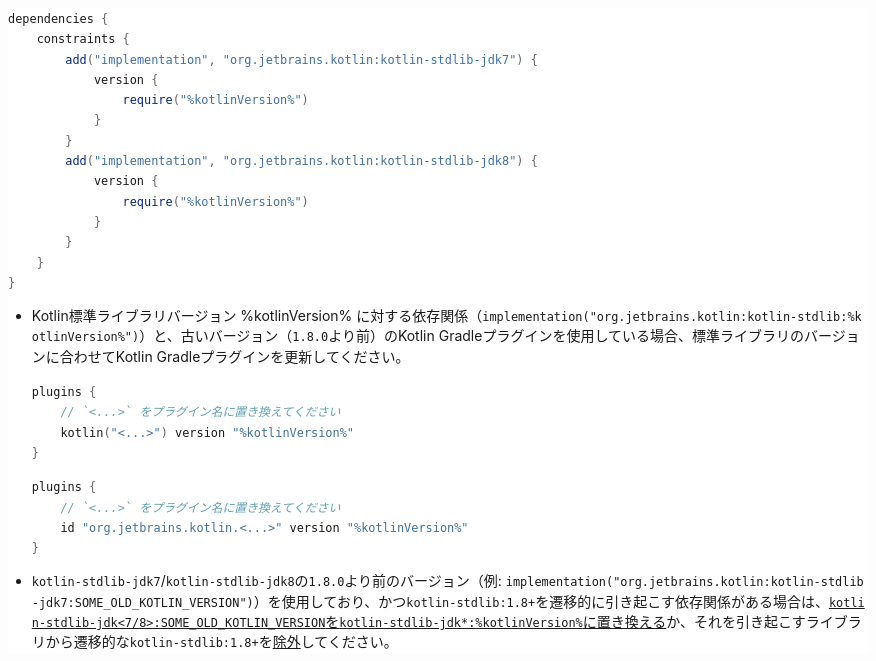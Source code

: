   </tab>
  <tab title="Groovy" group-key="groovy">

  ```groovy
  dependencies {
      constraints {
          add("implementation", "org.jetbrains.kotlin:kotlin-stdlib-jdk7") {
              version {
                  require("%kotlinVersion%")
              }
          }
          add("implementation", "org.jetbrains.kotlin:kotlin-stdlib-jdk8") {
              version {
                  require("%kotlinVersion%")
              }
          }
      }
  }
  ```

  </tab>
  </tabs>
  
* Kotlin標準ライブラリバージョン %kotlinVersion% に対する依存関係（`implementation("org.jetbrains.kotlin:kotlin-stdlib:%kotlinVersion%")`）と、古いバージョン（`1.8.0`より前）のKotlin Gradleプラグインを使用している場合、標準ライブラリのバージョンに合わせてKotlin Gradleプラグインを更新してください。

  
  <tabs group="build-script">
  <tab title="Kotlin" group-key="kotlin">

  ```kotlin
  plugins {
      // `<...>` をプラグイン名に置き換えてください
      kotlin("<...>") version "%kotlinVersion%"
  }
  ```

  </tab>
  <tab title="Groovy" group-key="groovy">

  ```groovy
  plugins {
      // `<...>` をプラグイン名に置き換えてください
      id "org.jetbrains.kotlin.<...>" version "%kotlinVersion%"
  }
  ```

  </tab>
  </tabs>

* `kotlin-stdlib-jdk7`/`kotlin-stdlib-jdk8`の`1.8.0`より前のバージョン（例: `implementation("org.jetbrains.kotlin:kotlin-stdlib-jdk7:SOME_OLD_KOTLIN_VERSION")`）を使用しており、かつ`kotlin-stdlib:1.8+`を遷移的に引き起こす依存関係がある場合は、[`kotlin-stdlib-jdk<7/8>:SOME_OLD_KOTLIN_VERSION`を`kotlin-stdlib-jdk*:%kotlinVersion%`に置き換える](whatsnew18.md#updated-jvm-compilation-target)か、それを引き起こすライブラリから遷移的な`kotlin-stdlib:1.8+`を[除外](https://docs.gradle.org/current/userguide/dependency_downgrade_and_exclude.html#sec:excluding-transitive-deps)してください。
